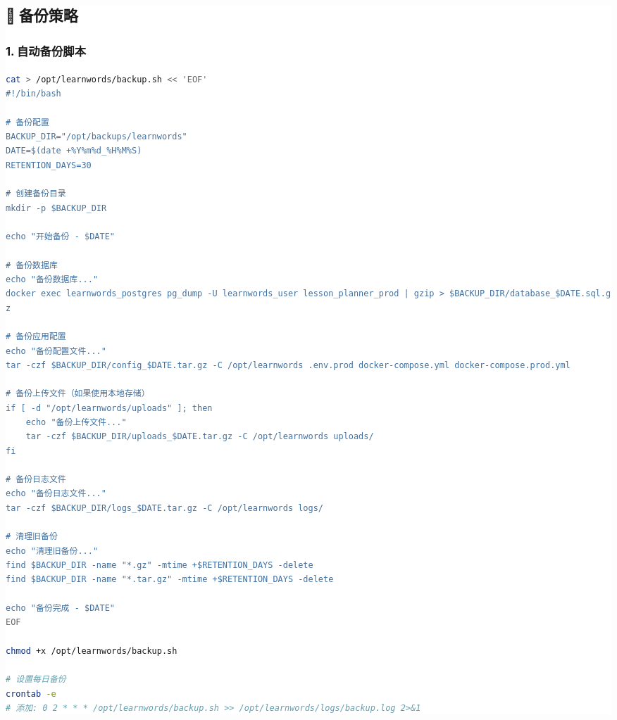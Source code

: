 ## 💾 备份策略

### 1. 自动备份脚本
```bash
cat > /opt/learnwords/backup.sh << 'EOF'
#!/bin/bash

# 备份配置
BACKUP_DIR="/opt/backups/learnwords"
DATE=$(date +%Y%m%d_%H%M%S)
RETENTION_DAYS=30

# 创建备份目录
mkdir -p $BACKUP_DIR

echo "开始备份 - $DATE"

# 备份数据库
echo "备份数据库..."
docker exec learnwords_postgres pg_dump -U learnwords_user lesson_planner_prod | gzip > $BACKUP_DIR/database_$DATE.sql.gz

# 备份应用配置
echo "备份配置文件..."
tar -czf $BACKUP_DIR/config_$DATE.tar.gz -C /opt/learnwords .env.prod docker-compose.yml docker-compose.prod.yml

# 备份上传文件（如果使用本地存储）
if [ -d "/opt/learnwords/uploads" ]; then
    echo "备份上传文件..."
    tar -czf $BACKUP_DIR/uploads_$DATE.tar.gz -C /opt/learnwords uploads/
fi

# 备份日志文件
echo "备份日志文件..."
tar -czf $BACKUP_DIR/logs_$DATE.tar.gz -C /opt/learnwords logs/

# 清理旧备份
echo "清理旧备份..."
find $BACKUP_DIR -name "*.gz" -mtime +$RETENTION_DAYS -delete
find $BACKUP_DIR -name "*.tar.gz" -mtime +$RETENTION_DAYS -delete

echo "备份完成 - $DATE"
EOF

chmod +x /opt/learnwords/backup.sh

# 设置每日备份
crontab -e
# 添加: 0 2 * * * /opt/learnwords/backup.sh >> /opt/learnwords/logs/backup.log 2>&1
```

